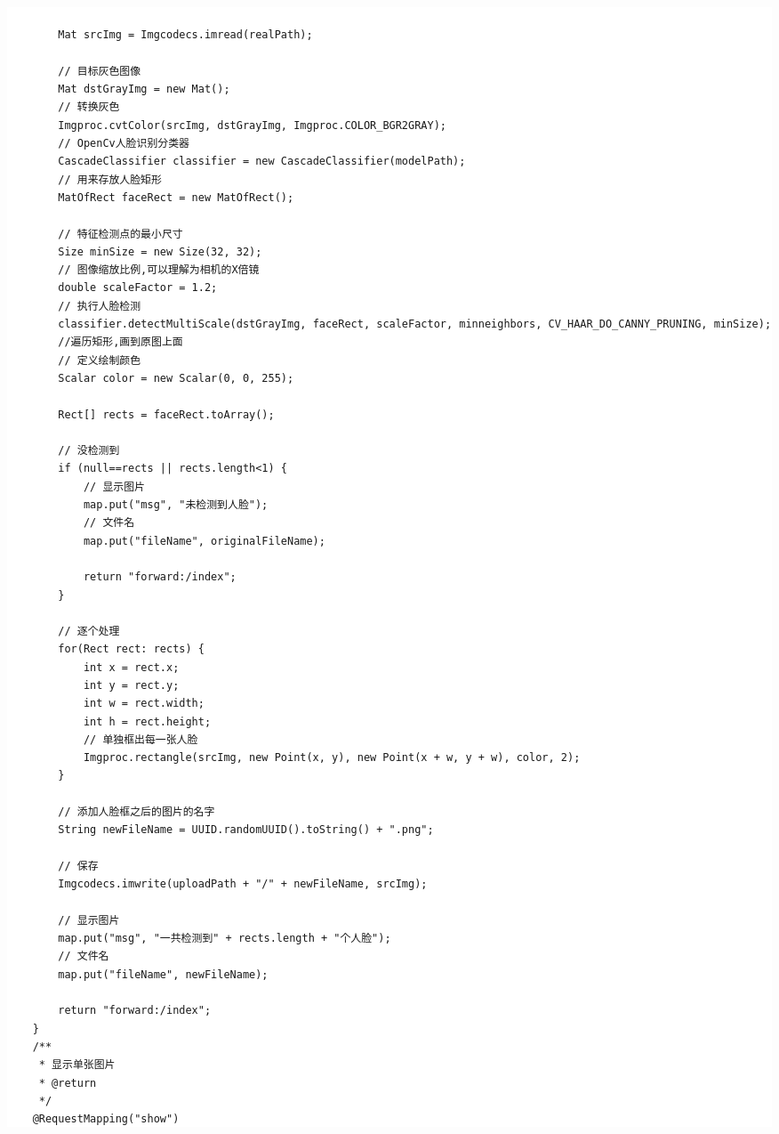 ```

        Mat srcImg = Imgcodecs.imread(realPath);

        // 目标灰色图像
        Mat dstGrayImg = new Mat();
        // 转换灰色
        Imgproc.cvtColor(srcImg, dstGrayImg, Imgproc.COLOR_BGR2GRAY);
        // OpenCv人脸识别分类器
        CascadeClassifier classifier = new CascadeClassifier(modelPath);
        // 用来存放人脸矩形
        MatOfRect faceRect = new MatOfRect();

        // 特征检测点的最小尺寸
        Size minSize = new Size(32, 32);
        // 图像缩放比例,可以理解为相机的X倍镜
        double scaleFactor = 1.2;
        // 执行人脸检测
        classifier.detectMultiScale(dstGrayImg, faceRect, scaleFactor, minneighbors, CV_HAAR_DO_CANNY_PRUNING, minSize);
        //遍历矩形,画到原图上面
        // 定义绘制颜色
        Scalar color = new Scalar(0, 0, 255);

        Rect[] rects = faceRect.toArray();

        // 没检测到
        if (null==rects || rects.length<1) {
            // 显示图片
            map.put("msg", "未检测到人脸");
            // 文件名
            map.put("fileName", originalFileName);

            return "forward:/index";
        }

        // 逐个处理
        for(Rect rect: rects) {
            int x = rect.x;
            int y = rect.y;
            int w = rect.width;
            int h = rect.height;
            // 单独框出每一张人脸
            Imgproc.rectangle(srcImg, new Point(x, y), new Point(x + w, y + w), color, 2);
        }

        // 添加人脸框之后的图片的名字
        String newFileName = UUID.randomUUID().toString() + ".png";

        // 保存
        Imgcodecs.imwrite(uploadPath + "/" + newFileName, srcImg);

        // 显示图片
        map.put("msg", "一共检测到" + rects.length + "个人脸");
        // 文件名
        map.put("fileName", newFileName);

        return "forward:/index";
    }
    /**
     * 显示单张图片
     * @return
     */
    @RequestMapping("show")
```